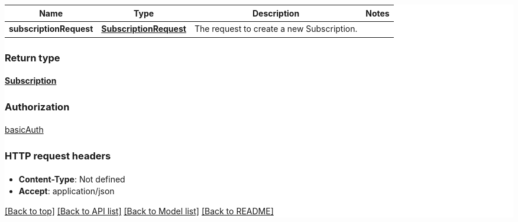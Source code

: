 Name | Type | Description  | Notes
------------- | ------------- | ------------- | -------------
 **subscriptionRequest** | [**SubscriptionRequest**](SubscriptionRequest.md)| The request to create a new Subscription. | 

### Return type

[**Subscription**](Subscription.md)

### Authorization

[basicAuth](../README.md#basicAuth)

### HTTP request headers

 - **Content-Type**: Not defined
 - **Accept**: application/json

[[Back to top]](#) [[Back to API list]](../README.md#documentation-for-api-endpoints) [[Back to Model list]](../README.md#documentation-for-models) [[Back to README]](../README.md)


